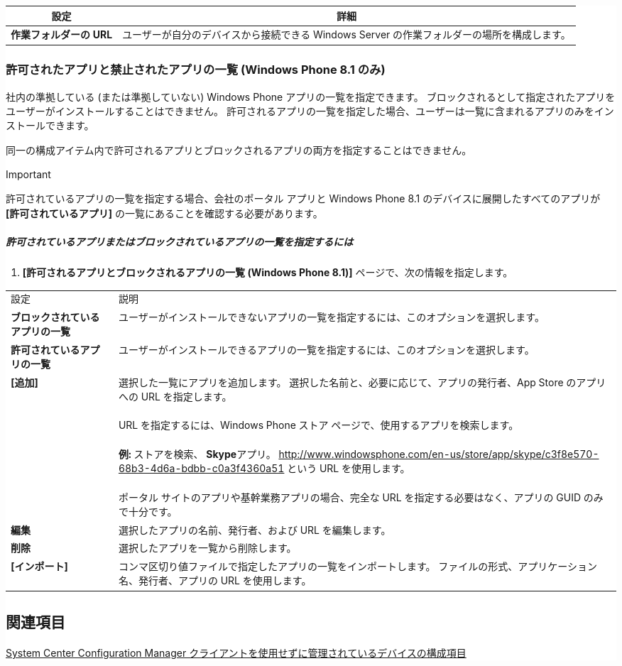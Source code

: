 |設定|詳細|  
|-------------|-------------|  
|**作業フォルダーの URL**|ユーザーが自分のデバイスから接続できる Windows Server の作業フォルダーの場所を構成します。|  
  
### <a name="allowed-and-blocked-apps-list-windows-phone-81-only"></a>許可されたアプリと禁止されたアプリの一覧 (Windows Phone 8.1 のみ)  
 社内の準拠している (または準拠していない) Windows Phone アプリの一覧を指定できます。 ブロックされるとして指定されたアプリをユーザーがインストールすることはできません。 許可されるアプリの一覧を指定した場合、ユーザーは一覧に含まれるアプリのみをインストールできます。  
  
 同一の構成アイテム内で許可されるアプリとブロックされるアプリの両方を指定することはできません。  
  
> [!IMPORTANT]  
>  許可されているアプリの一覧を指定する場合、会社のポータル アプリと Windows Phone 8.1 のデバイスに展開したすべてのアプリが **[許可されているアプリ]** の一覧にあることを確認する必要があります。  
  
##### <a name="to-specify-an-allowed-or-blocked-apps-list"></a>許可されているアプリまたはブロックされているアプリの一覧を指定するには  
  
1.  **[許可されるアプリとブロックされるアプリの一覧 (Windows Phone 8.1)]** ページで、次の情報を指定します。  
  
|||  
|-|-|  
|設定|説明|  
|**ブロックされているアプリの一覧**|ユーザーがインストールできないアプリの一覧を指定するには、このオプションを選択します。|  
|**許可されているアプリの一覧**|ユーザーがインストールできるアプリの一覧を指定するには、このオプションを選択します。|  
|**[追加]**|選択した一覧にアプリを追加します。 選択した名前と、必要に応じて、アプリの発行者、App Store のアプリへの URL を指定します。<br /><br /> URL を指定するには、Windows Phone ストア ページで、使用するアプリを検索します。<br /><br /> **例:** ストアを検索、 **Skype**アプリ。 http://www.windowsphone.com/en-us/store/app/skype/c3f8e570-68b3-4d6a-bdbb-c0a3f4360a51 という URL を使用します。<br /><br /> ポータル サイトのアプリや基幹業務アプリの場合、完全な URL を指定する必要はなく、アプリの GUID のみで十分です。|  
|**編集**|選択したアプリの名前、発行者、および URL を編集します。|  
|**削除**|選択したアプリを一覧から削除します。|  
|**[インポート]**|コンマ区切り値ファイルで指定したアプリの一覧をインポートします。 ファイルの形式、アプリケーション名、発行者、アプリの URL を使用します。|  
  
## <a name="see-also"></a>関連項目  
 [System Center Configuration Manager クライアントを使用せずに管理されているデバイスの構成項目](../../compliance/deploy-use/configuration-items-for-devices-managed-without-the-client.md)